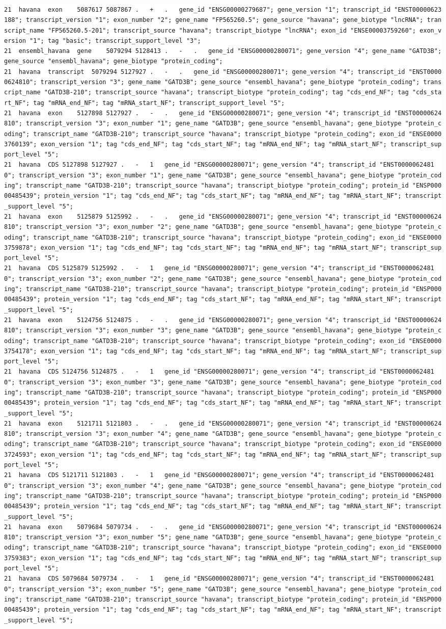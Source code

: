     21	havana	exon	5087617	5087867	.	+	.	gene_id "ENSG00000279687"; gene_version "1"; transcript_id "ENST00000623188"; transcript_version "1"; exon_number "2"; gene_name "FP565260.5"; gene_source "havana"; gene_biotype "lncRNA"; transcript_name "FP565260.5-201"; transcript_source "havana"; transcript_biotype "lncRNA"; exon_id "ENSE00003759260"; exon_version "1"; tag "basic"; transcript_support_level "3";
    21	ensembl_havana	gene	5079294	5128413	.	-	.	gene_id "ENSG00000280071"; gene_version "4"; gene_name "GATD3B"; gene_source "ensembl_havana"; gene_biotype "protein_coding";
    21	havana	transcript	5079294	5127927	.	-	.	gene_id "ENSG00000280071"; gene_version "4"; transcript_id "ENST00000624810"; transcript_version "3"; gene_name "GATD3B"; gene_source "ensembl_havana"; gene_biotype "protein_coding"; transcript_name "GATD3B-210"; transcript_source "havana"; transcript_biotype "protein_coding"; tag "cds_end_NF"; tag "cds_start_NF"; tag "mRNA_end_NF"; tag "mRNA_start_NF"; transcript_support_level "5";
    21	havana	exon	5127898	5127927	.	-	.	gene_id "ENSG00000280071"; gene_version "4"; transcript_id "ENST00000624810"; transcript_version "3"; exon_number "1"; gene_name "GATD3B"; gene_source "ensembl_havana"; gene_biotype "protein_coding"; transcript_name "GATD3B-210"; transcript_source "havana"; transcript_biotype "protein_coding"; exon_id "ENSE00003760139"; exon_version "1"; tag "cds_end_NF"; tag "cds_start_NF"; tag "mRNA_end_NF"; tag "mRNA_start_NF"; transcript_support_level "5";
    21	havana	CDS	5127898	5127927	.	-	1	gene_id "ENSG00000280071"; gene_version "4"; transcript_id "ENST00000624810"; transcript_version "3"; exon_number "1"; gene_name "GATD3B"; gene_source "ensembl_havana"; gene_biotype "protein_coding"; transcript_name "GATD3B-210"; transcript_source "havana"; transcript_biotype "protein_coding"; protein_id "ENSP00000485439"; protein_version "1"; tag "cds_end_NF"; tag "cds_start_NF"; tag "mRNA_end_NF"; tag "mRNA_start_NF"; transcript_support_level "5";
    21	havana	exon	5125879	5125992	.	-	.	gene_id "ENSG00000280071"; gene_version "4"; transcript_id "ENST00000624810"; transcript_version "3"; exon_number "2"; gene_name "GATD3B"; gene_source "ensembl_havana"; gene_biotype "protein_coding"; transcript_name "GATD3B-210"; transcript_source "havana"; transcript_biotype "protein_coding"; exon_id "ENSE00003759878"; exon_version "1"; tag "cds_end_NF"; tag "cds_start_NF"; tag "mRNA_end_NF"; tag "mRNA_start_NF"; transcript_support_level "5";
    21	havana	CDS	5125879	5125992	.	-	1	gene_id "ENSG00000280071"; gene_version "4"; transcript_id "ENST00000624810"; transcript_version "3"; exon_number "2"; gene_name "GATD3B"; gene_source "ensembl_havana"; gene_biotype "protein_coding"; transcript_name "GATD3B-210"; transcript_source "havana"; transcript_biotype "protein_coding"; protein_id "ENSP00000485439"; protein_version "1"; tag "cds_end_NF"; tag "cds_start_NF"; tag "mRNA_end_NF"; tag "mRNA_start_NF"; transcript_support_level "5";
    21	havana	exon	5124756	5124875	.	-	.	gene_id "ENSG00000280071"; gene_version "4"; transcript_id "ENST00000624810"; transcript_version "3"; exon_number "3"; gene_name "GATD3B"; gene_source "ensembl_havana"; gene_biotype "protein_coding"; transcript_name "GATD3B-210"; transcript_source "havana"; transcript_biotype "protein_coding"; exon_id "ENSE00003754178"; exon_version "1"; tag "cds_end_NF"; tag "cds_start_NF"; tag "mRNA_end_NF"; tag "mRNA_start_NF"; transcript_support_level "5";
    21	havana	CDS	5124756	5124875	.	-	1	gene_id "ENSG00000280071"; gene_version "4"; transcript_id "ENST00000624810"; transcript_version "3"; exon_number "3"; gene_name "GATD3B"; gene_source "ensembl_havana"; gene_biotype "protein_coding"; transcript_name "GATD3B-210"; transcript_source "havana"; transcript_biotype "protein_coding"; protein_id "ENSP00000485439"; protein_version "1"; tag "cds_end_NF"; tag "cds_start_NF"; tag "mRNA_end_NF"; tag "mRNA_start_NF"; transcript_support_level "5";
    21	havana	exon	5121711	5121803	.	-	.	gene_id "ENSG00000280071"; gene_version "4"; transcript_id "ENST00000624810"; transcript_version "3"; exon_number "4"; gene_name "GATD3B"; gene_source "ensembl_havana"; gene_biotype "protein_coding"; transcript_name "GATD3B-210"; transcript_source "havana"; transcript_biotype "protein_coding"; exon_id "ENSE00003724593"; exon_version "1"; tag "cds_end_NF"; tag "cds_start_NF"; tag "mRNA_end_NF"; tag "mRNA_start_NF"; transcript_support_level "5";
    21	havana	CDS	5121711	5121803	.	-	1	gene_id "ENSG00000280071"; gene_version "4"; transcript_id "ENST00000624810"; transcript_version "3"; exon_number "4"; gene_name "GATD3B"; gene_source "ensembl_havana"; gene_biotype "protein_coding"; transcript_name "GATD3B-210"; transcript_source "havana"; transcript_biotype "protein_coding"; protein_id "ENSP00000485439"; protein_version "1"; tag "cds_end_NF"; tag "cds_start_NF"; tag "mRNA_end_NF"; tag "mRNA_start_NF"; transcript_support_level "5";
    21	havana	exon	5079684	5079734	.	-	.	gene_id "ENSG00000280071"; gene_version "4"; transcript_id "ENST00000624810"; transcript_version "3"; exon_number "5"; gene_name "GATD3B"; gene_source "ensembl_havana"; gene_biotype "protein_coding"; transcript_name "GATD3B-210"; transcript_source "havana"; transcript_biotype "protein_coding"; exon_id "ENSE00003759383"; exon_version "1"; tag "cds_end_NF"; tag "cds_start_NF"; tag "mRNA_end_NF"; tag "mRNA_start_NF"; transcript_support_level "5";
    21	havana	CDS	5079684	5079734	.	-	1	gene_id "ENSG00000280071"; gene_version "4"; transcript_id "ENST00000624810"; transcript_version "3"; exon_number "5"; gene_name "GATD3B"; gene_source "ensembl_havana"; gene_biotype "protein_coding"; transcript_name "GATD3B-210"; transcript_source "havana"; transcript_biotype "protein_coding"; protein_id "ENSP00000485439"; protein_version "1"; tag "cds_end_NF"; tag "cds_start_NF"; tag "mRNA_end_NF"; tag "mRNA_start_NF"; transcript_support_level "5";